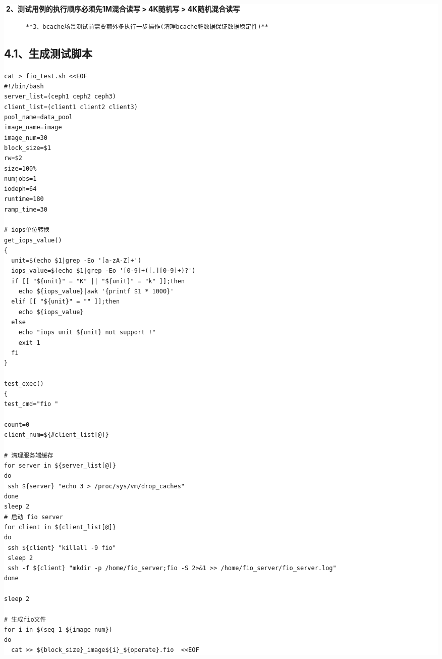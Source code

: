 ​			**2、测试用例的执行顺序必须先1M混合读写 > 4K随机写 > 4K随机混合读写** 

  		  **3、bcache场景测试前需要额外多执行一步操作(清理bcache脏数据保证数据稳定性)**

## 4.1、生成测试脚本

```shell
cat > fio_test.sh <<EOF
#!/bin/bash
server_list=(ceph1 ceph2 ceph3)
client_list=(client1 client2 client3)
pool_name=data_pool
image_name=image
image_num=30
block_size=$1
rw=$2
size=100%
numjobs=1
iodeph=64
runtime=180
ramp_time=30

# iops单位转换
get_iops_value()
{
  unit=$(echo $1|grep -Eo '[a-zA-Z]+')
  iops_value=$(echo $1|grep -Eo '[0-9]+([.][0-9]+)?')
  if [[ "${unit}" = "K" || "${unit}" = "k" ]];then
    echo ${iops_value}|awk '{printf $1 * 1000}'
  elif [[ "${unit}" = "" ]];then
    echo ${iops_value}
  else
    echo "iops unit ${unit} not support !"
    exit 1
  fi
}

test_exec()
{
test_cmd="fio "

count=0
client_num=${#client_list[@]}

# 清理服务端缓存
for server in ${server_list[@]}
do
 ssh ${server} "echo 3 > /proc/sys/vm/drop_caches"
done
sleep 2
# 启动 fio server
for client in ${client_list[@]}
do
 ssh ${client} "killall -9 fio"
 sleep 2
 ssh -f ${client} "mkdir -p /home/fio_server;fio -S 2>&1 >> /home/fio_server/fio_server.log"
done

sleep 2

# 生成fio文件
for i in $(seq 1 ${image_num})
do
  cat >> ${block_size}_image${i}_${operate}.fio  <<EOF
```